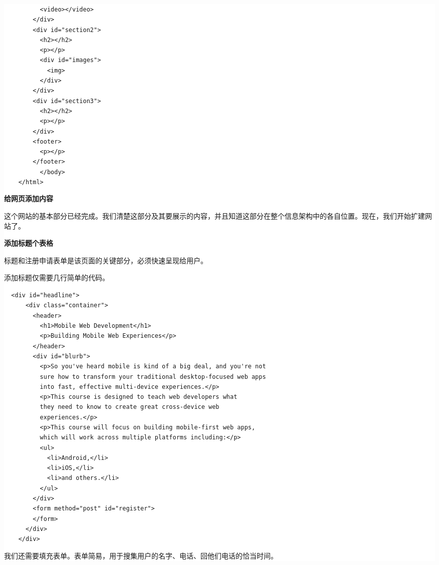 ```
          <video></video>
        </div>
        <div id="section2">
          <h2></h2>
          <p></p>
          <div id="images">
            <img>
          </div>
        </div>
        <div id="section3">
          <h2></h2>
          <p></p>
        </div>
        <footer>
          <p></p>
        </footer>
          </body>
    </html>
```
**给网页添加内容**

这个网站的基本部分已经完成。我们清楚这部分及其要展示的内容，并且知道这部分在整个信息架构中的各自位置。现在，我们开始扩建网站了。

**添加标题个表格**

标题和注册申请表单是该页面的关键部分，必须快速呈现给用户。

添加标题仅需要几行简单的代码。

```
  <div id="headline">
      <div class="container">
        <header>
          <h1>Mobile Web Development</h1>
          <p>Building Mobile Web Experiences</p>
        </header>
        <div id="blurb">
          <p>So you've heard mobile is kind of a big deal, and you're not
          sure how to transform your traditional desktop-focused web apps
          into fast, effective multi-device experiences.</p>
          <p>This course is designed to teach web developers what
          they need to know to create great cross-device web
          experiences.</p>
          <p>This course will focus on building mobile-first web apps,
          which will work across multiple platforms including:</p>
          <ul>
            <li>Android,</li>
            <li>iOS,</li>
            <li>and others.</li>
          </ul>
        </div>
        <form method="post" id="register">
        </form>
      </div>
    </div>
```
我们还需要填充表单。表单简易，用于搜集用户的名字、电话、回他们电话的恰当时间。
